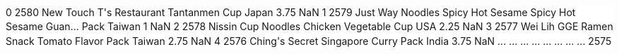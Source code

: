   </thead>
  <tbody>
    <tr>
      <th>0</th>
      <td>2580</td>
      <td>New Touch</td>
      <td>T's Restaurant Tantanmen</td>
      <td>Cup</td>
      <td>Japan</td>
      <td>3.75</td>
      <td>NaN</td>
    </tr>
    <tr>
      <th>1</th>
      <td>2579</td>
      <td>Just Way</td>
      <td>Noodles Spicy Hot Sesame Spicy Hot Sesame Guan...</td>
      <td>Pack</td>
      <td>Taiwan</td>
      <td>1</td>
      <td>NaN</td>
    </tr>
    <tr>
      <th>2</th>
      <td>2578</td>
      <td>Nissin</td>
      <td>Cup Noodles Chicken Vegetable</td>
      <td>Cup</td>
      <td>USA</td>
      <td>2.25</td>
      <td>NaN</td>
    </tr>
    <tr>
      <th>3</th>
      <td>2577</td>
      <td>Wei Lih</td>
      <td>GGE Ramen Snack Tomato Flavor</td>
      <td>Pack</td>
      <td>Taiwan</td>
      <td>2.75</td>
      <td>NaN</td>
    </tr>
    <tr>
      <th>4</th>
      <td>2576</td>
      <td>Ching's Secret</td>
      <td>Singapore Curry</td>
      <td>Pack</td>
      <td>India</td>
      <td>3.75</td>
      <td>NaN</td>
    </tr>
    <tr>
      <th>...</th>
      <td>...</td>
      <td>...</td>
      <td>...</td>
      <td>...</td>
      <td>...</td>
      <td>...</td>
      <td>...</td>
    </tr>
    <tr>
      <th>2575</th>